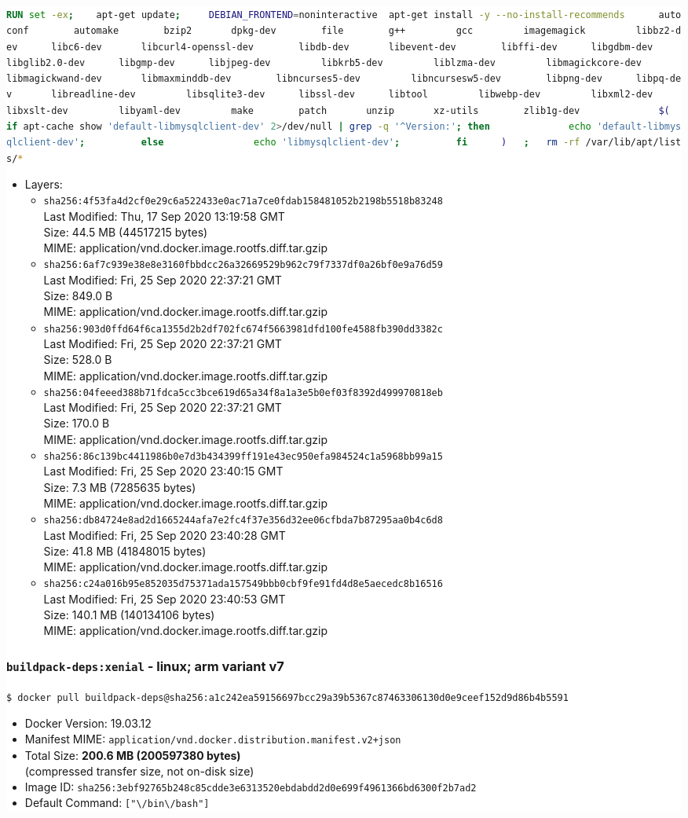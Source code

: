 ```dockerfile
RUN set -ex; 	apt-get update; 	DEBIAN_FRONTEND=noninteractive 	apt-get install -y --no-install-recommends 		autoconf 		automake 		bzip2 		dpkg-dev 		file 		g++ 		gcc 		imagemagick 		libbz2-dev 		libc6-dev 		libcurl4-openssl-dev 		libdb-dev 		libevent-dev 		libffi-dev 		libgdbm-dev 		libglib2.0-dev 		libgmp-dev 		libjpeg-dev 		libkrb5-dev 		liblzma-dev 		libmagickcore-dev 		libmagickwand-dev 		libmaxminddb-dev 		libncurses5-dev 		libncursesw5-dev 		libpng-dev 		libpq-dev 		libreadline-dev 		libsqlite3-dev 		libssl-dev 		libtool 		libwebp-dev 		libxml2-dev 		libxslt-dev 		libyaml-dev 		make 		patch 		unzip 		xz-utils 		zlib1g-dev 				$( 			if apt-cache show 'default-libmysqlclient-dev' 2>/dev/null | grep -q '^Version:'; then 				echo 'default-libmysqlclient-dev'; 			else 				echo 'libmysqlclient-dev'; 			fi 		) 	; 	rm -rf /var/lib/apt/lists/*
```

-	Layers:
	-	`sha256:4f53fa4d2cf0e29c6a522433e0ac71a7ce0fdab158481052b2198b5518b83248`  
		Last Modified: Thu, 17 Sep 2020 13:19:58 GMT  
		Size: 44.5 MB (44517215 bytes)  
		MIME: application/vnd.docker.image.rootfs.diff.tar.gzip
	-	`sha256:6af7c939e38e8e3160fbbdcc26a32669529b962c79f7337df0a26bf0e9a76d59`  
		Last Modified: Fri, 25 Sep 2020 22:37:21 GMT  
		Size: 849.0 B  
		MIME: application/vnd.docker.image.rootfs.diff.tar.gzip
	-	`sha256:903d0ffd64f6ca1355d2b2df702fc674f5663981dfd100fe4588fb390dd3382c`  
		Last Modified: Fri, 25 Sep 2020 22:37:21 GMT  
		Size: 528.0 B  
		MIME: application/vnd.docker.image.rootfs.diff.tar.gzip
	-	`sha256:04feeed388b71fdca5cc3bce619d65a34f8a1a3e5b0ef03f8392d499970818eb`  
		Last Modified: Fri, 25 Sep 2020 22:37:21 GMT  
		Size: 170.0 B  
		MIME: application/vnd.docker.image.rootfs.diff.tar.gzip
	-	`sha256:86c139bc4411986b0e7d3b434399ff191e43ec950efa984524c1a5968bb99a15`  
		Last Modified: Fri, 25 Sep 2020 23:40:15 GMT  
		Size: 7.3 MB (7285635 bytes)  
		MIME: application/vnd.docker.image.rootfs.diff.tar.gzip
	-	`sha256:db84724e8ad2d1665244afa7e2fc4f37e356d32ee06cfbda7b87295aa0b4c6d8`  
		Last Modified: Fri, 25 Sep 2020 23:40:28 GMT  
		Size: 41.8 MB (41848015 bytes)  
		MIME: application/vnd.docker.image.rootfs.diff.tar.gzip
	-	`sha256:c24a016b95e852035d75371ada157549bbb0cbf9fe91fd4d8e5aecedc8b16516`  
		Last Modified: Fri, 25 Sep 2020 23:40:53 GMT  
		Size: 140.1 MB (140134106 bytes)  
		MIME: application/vnd.docker.image.rootfs.diff.tar.gzip

### `buildpack-deps:xenial` - linux; arm variant v7

```console
$ docker pull buildpack-deps@sha256:a1c242ea59156697bcc29a39b5367c87463306130d0e9ceef152d9d86b4b5591
```

-	Docker Version: 19.03.12
-	Manifest MIME: `application/vnd.docker.distribution.manifest.v2+json`
-	Total Size: **200.6 MB (200597380 bytes)**  
	(compressed transfer size, not on-disk size)
-	Image ID: `sha256:3ebf92765b248c85cdde3e6313520ebdabdd2d0e699f4961366bd6300f2b7ad2`
-	Default Command: `["\/bin\/bash"]`
